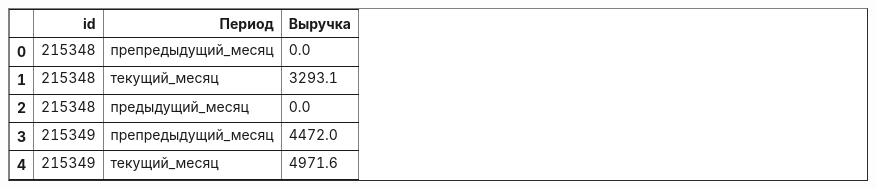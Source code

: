 

<div>
<style scoped>
    .dataframe tbody tr th:only-of-type {
        vertical-align: middle;
    }

    .dataframe tbody tr th {
        vertical-align: top;
    }

    .dataframe thead th {
        text-align: right;
    }
</style>
<table border="1" class="dataframe">
  <thead>
    <tr style="text-align: right;">
      <th></th>
      <th>id</th>
      <th>Период</th>
      <th>Выручка</th>
    </tr>
  </thead>
  <tbody>
    <tr>
      <th>0</th>
      <td>215348</td>
      <td>препредыдущий_месяц</td>
      <td>0.0</td>
    </tr>
    <tr>
      <th>1</th>
      <td>215348</td>
      <td>текущий_месяц</td>
      <td>3293.1</td>
    </tr>
    <tr>
      <th>2</th>
      <td>215348</td>
      <td>предыдущий_месяц</td>
      <td>0.0</td>
    </tr>
    <tr>
      <th>3</th>
      <td>215349</td>
      <td>препредыдущий_месяц</td>
      <td>4472.0</td>
    </tr>
    <tr>
      <th>4</th>
      <td>215349</td>
      <td>текущий_месяц</td>
      <td>4971.6</td>
    </tr>
  </tbody>
</table>
</div>
